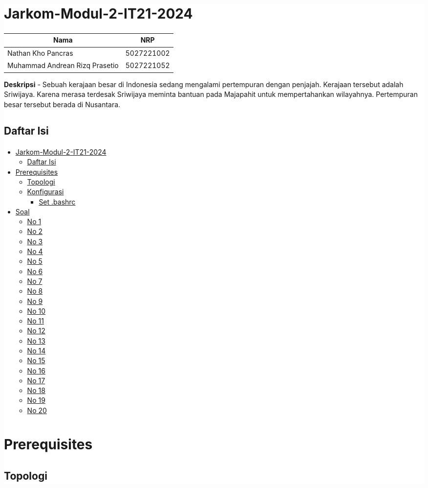 # Jarkom-Modul-2-IT21-2024

|Nama  | NRP |
|--|--|
| Nathan Kho Pancras | 5027221002 |
| Muhammad Andrean Rizq Prasetio | 5027221052 |

**Deskripsi** - Sebuah kerajaan besar di Indonesia sedang mengalami pertempuran dengan penjajah. Kerajaan tersebut adalah Sriwijaya. Karena merasa terdesak Sriwijaya meminta bantuan pada Majapahit untuk mempertahankan wilayahnya. Pertempuran besar tersebut berada di Nusantara.

## Daftar Isi

- [Jarkom-Modul-2-IT21-2024](#jarkom-modul-2-it21-2024)
  - [Daftar Isi](#daftar-isi)
- [Prerequisites](#prerequisites)
  - [Topologi](#topologi)
  - [Konfigurasi](#konfigurasi)
    - [Set .bashrc](#set-bashrc)
- [Soal](#soal)
    - [No 1](#no-1)
    - [No 2](#no-2)
    - [No 3](#no-3)
    - [No 4](#no-4)
    - [No 5](#no-5)
    - [No 6](#no-6)
    - [No 7](#no-7)
    - [No 8](#no-8)
    - [No 9](#no-9)
    - [No 10](#no-10)
    - [No 11](#no-11)
    - [No 12](#no-12)
    - [No 13](#no-13)
    - [No 14](#no-14)
    - [No 15](#no-15)
    - [No 16](#no-16)
    - [No 17](#no-17)
    - [No 18](#no-18)
    - [No 19](#no-19)
    - [No 20](#no-20)

# Prerequisites

## Topologi
